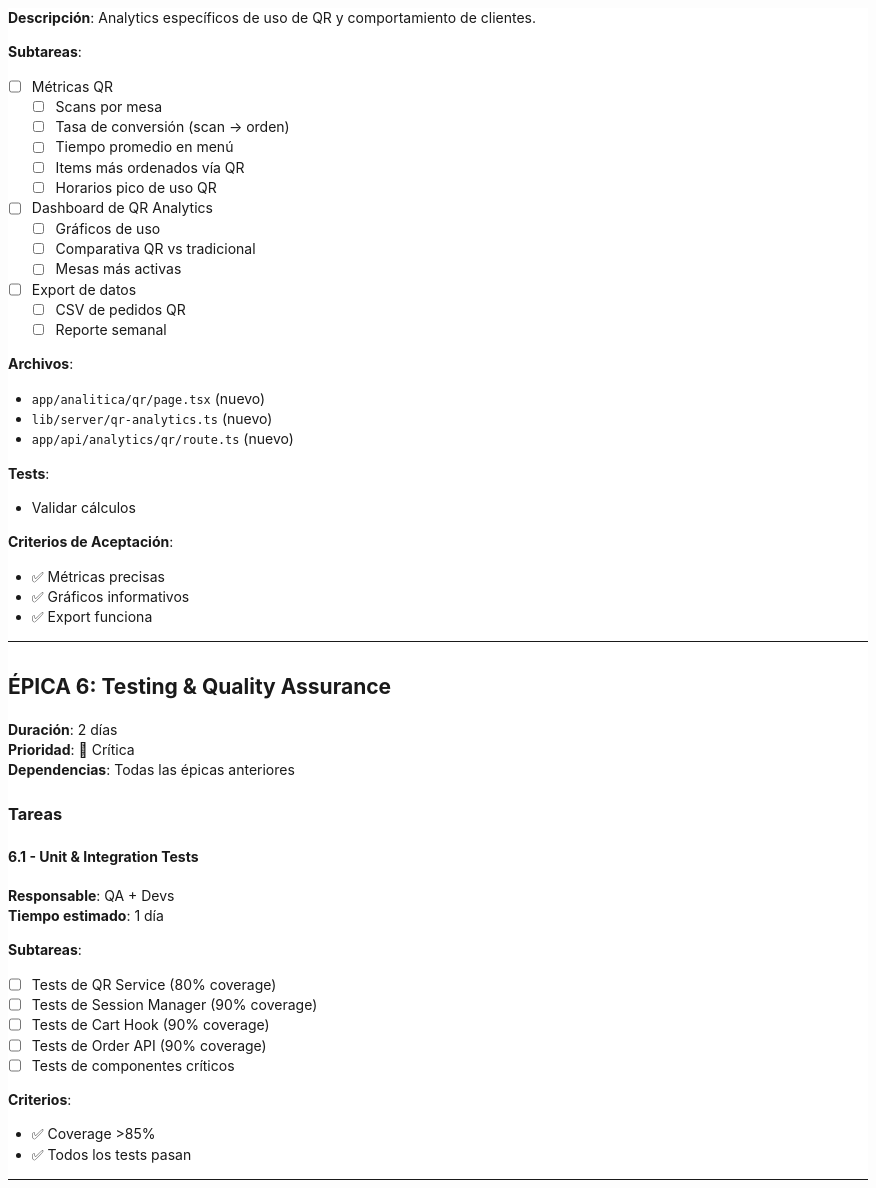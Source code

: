 **Descripción**: Analytics específicos de uso de QR y comportamiento de clientes.

**Subtareas**:
- [ ] Métricas QR
  - [ ] Scans por mesa
  - [ ] Tasa de conversión (scan → orden)
  - [ ] Tiempo promedio en menú
  - [ ] Items más ordenados vía QR
  - [ ] Horarios pico de uso QR
- [ ] Dashboard de QR Analytics
  - [ ] Gráficos de uso
  - [ ] Comparativa QR vs tradicional
  - [ ] Mesas más activas
- [ ] Export de datos
  - [ ] CSV de pedidos QR
  - [ ] Reporte semanal

**Archivos**:
- `app/analitica/qr/page.tsx` (nuevo)
- `lib/server/qr-analytics.ts` (nuevo)
- `app/api/analytics/qr/route.ts` (nuevo)

**Tests**:
- Validar cálculos

**Criterios de Aceptación**:
- ✅ Métricas precisas
- ✅ Gráficos informativos
- ✅ Export funciona

---

## **ÉPICA 6: Testing & Quality Assurance**
**Duración**: 2 días  
**Prioridad**: 🔴 Crítica  
**Dependencias**: Todas las épicas anteriores

### Tareas

#### **6.1 - Unit & Integration Tests**
**Responsable**: QA + Devs  
**Tiempo estimado**: 1 día

**Subtareas**:
- [ ] Tests de QR Service (80% coverage)
- [ ] Tests de Session Manager (90% coverage)
- [ ] Tests de Cart Hook (90% coverage)
- [ ] Tests de Order API (90% coverage)
- [ ] Tests de componentes críticos

**Criterios**:
- ✅ Coverage >85%
- ✅ Todos los tests pasan

---